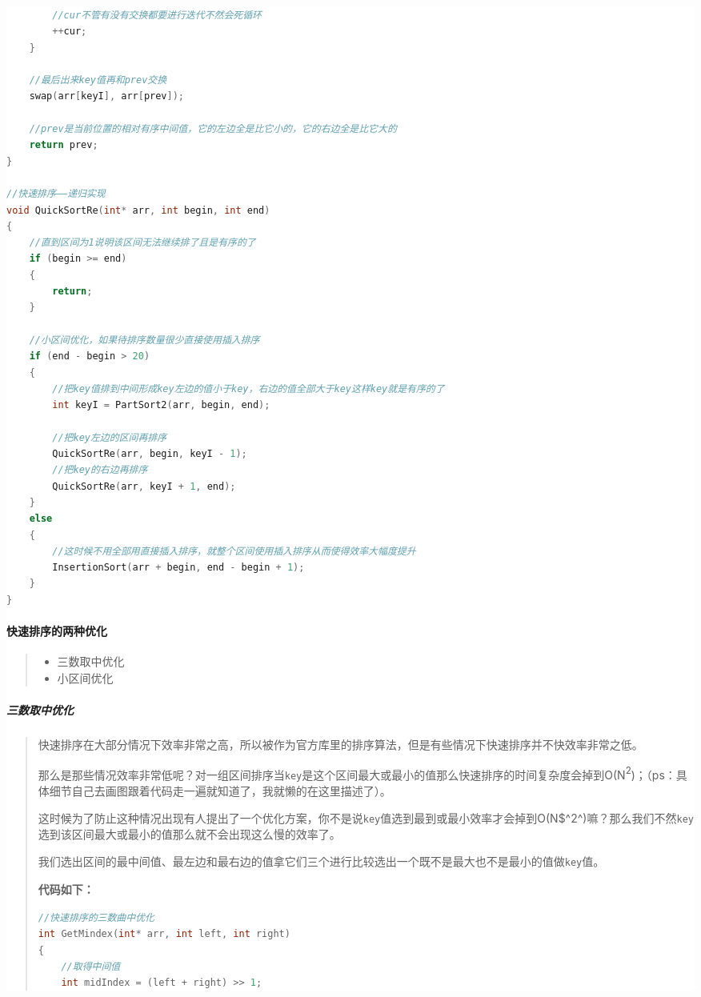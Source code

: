 ```cpp
        //cur不管有没有交换都要进行迭代不然会死循环
        ++cur;
    }

    //最后出来key值再和prev交换
    swap(arr[keyI], arr[prev]);

    //prev是当前位置的相对有序中间值，它的左边全是比它小的，它的右边全是比它大的
    return prev;
}

//快速排序——递归实现
void QuickSortRe(int* arr, int begin, int end)
{
	//直到区间为1说明该区间无法继续排了且是有序的了
	if (begin >= end)
	{
		return;
	}
		
	//小区间优化，如果待排序数量很少直接使用插入排序
	if (end - begin > 20)
	{
		//把key值排到中间形成key左边的值小于key，右边的值全部大于key这样key就是有序的了
		int keyI = PartSort2(arr, begin, end);

		//把key左边的区间再排序
		QuickSortRe(arr, begin, keyI - 1);
		//把key的右边再排序
		QuickSortRe(arr, keyI + 1, end);
	}
	else
	{
		//这时候不用全部用直接插入排序，就整个区间使用插入排序从而使得效率大幅度提升
		InsertionSort(arr + begin, end - begin + 1);
	}
}
```

#### 快速排序的两种优化

> + 三数取中优化
> + 小区间优化

##### 三数取中优化

> 快速排序在大部分情况下效率非常之高，所以被作为官方库里的排序算法，但是有些情况下快速排序并不快效率非常之低。
>
> 那么是那些情况效率非常低呢？对一组区间排序当`key`是这个区间最大或最小的值那么快速排序的时间复杂度会掉到O(N$^2$)；（ps：具体细节自己去画图跟着代码走一遍就知道了，我就懒的在这里描述了）。
>
> 这时候为了防止这种情况出现有人提出了一个优化方案，你不是说`key`值选到最到或最小效率才会掉到O(N$^2^)嘛？那么我们不然`key`选到该区间最大或最小的值那么就不会出现这么慢的效率了。
>
> 我们选出区间的最中间值、最左边和最右边的值拿它们三个进行比较选出一个既不是最大也不是最小的值做`key`值。
>
> **代码如下：**
>
> ```cpp
> //快速排序的三数曲中优化
> int GetMindex(int* arr, int left, int right)
> {
>     //取得中间值
>     int midIndex = (left + right) >> 1;
> 